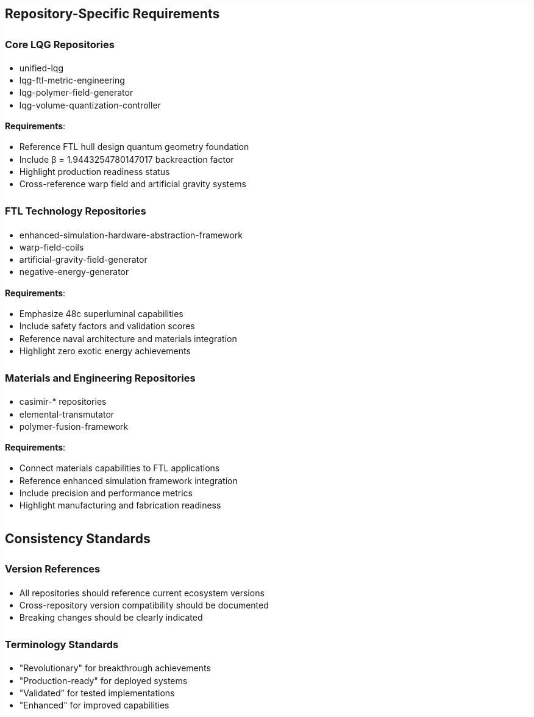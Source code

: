 ## Repository-Specific Requirements

### Core LQG Repositories
- unified-lqg
- lqg-ftl-metric-engineering
- lqg-polymer-field-generator
- lqg-volume-quantization-controller

**Requirements**:
- Reference FTL hull design quantum geometry foundation
- Include β = 1.9443254780147017 backreaction factor
- Highlight production readiness status
- Cross-reference warp field and artificial gravity systems

### FTL Technology Repositories
- enhanced-simulation-hardware-abstraction-framework
- warp-field-coils
- artificial-gravity-field-generator
- negative-energy-generator

**Requirements**:
- Emphasize 48c superluminal capabilities
- Include safety factors and validation scores
- Reference naval architecture and materials integration
- Highlight zero exotic energy achievements

### Materials and Engineering Repositories
- casimir-* repositories
- elemental-transmutator
- polymer-fusion-framework

**Requirements**:
- Connect materials capabilities to FTL applications
- Reference enhanced simulation framework integration
- Include precision and performance metrics
- Highlight manufacturing and fabrication readiness

## Consistency Standards

### Version References
- All repositories should reference current ecosystem versions
- Cross-repository version compatibility should be documented
- Breaking changes should be clearly indicated

### Terminology Standards
- "Revolutionary" for breakthrough achievements
- "Production-ready" for deployed systems
- "Validated" for tested implementations
- "Enhanced" for improved capabilities

